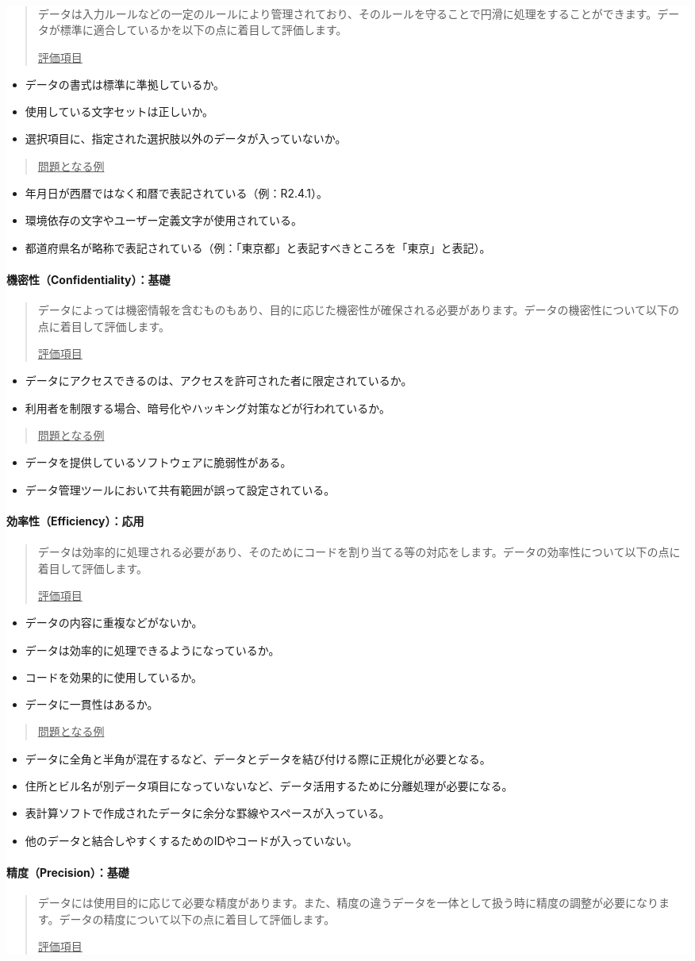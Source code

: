 > データは入力ルールなどの一定のルールにより管理されており、そのルールを守ることで円滑に処理をすることができます。データが標準に適合しているかを以下の点に着目して評価します。
>
> <u>評価項目</u>

-   データの書式は標準に準拠しているか。

-   使用している文字セットは正しいか。

-   選択項目に、指定された選択肢以外のデータが入っていないか。

> <u>問題となる例</u>

-   年月日が西暦ではなく和暦で表記されている（例：R2.4.1）。

-   環境依存の文字やユーザー定義文字が使用されている。

-   都道府県名が略称で表記されている（例：「東京都」と表記すべきところを「東京」と表記）。

#### 機密性（Confidentiality）：基礎

> データによっては機密情報を含むものもあり、目的に応じた機密性が確保される必要があります。データの機密性について以下の点に着目して評価します。
>
> <u>評価項目</u>

-   データにアクセスできるのは、アクセスを許可された者に限定されているか。

-   利用者を制限する場合、暗号化やハッキング対策などが行われているか。

> <u>問題となる例</u>

-   データを提供しているソフトウェアに脆弱性がある。

-   データ管理ツールにおいて共有範囲が誤って設定されている。

#### 効率性（Efficiency）：応用

> データは効率的に処理される必要があり、そのためにコードを割り当てる等の対応をします。データの効率性について以下の点に着目して評価します。
>
> <u>評価項目</u>

-   データの内容に重複などがないか。

-   データは効率的に処理できるようになっているか。

-   コードを効果的に使用しているか。

-   データに一貫性はあるか。

> <u>問題となる例</u>

-   データに全角と半角が混在するなど、データとデータを結び付ける際に正規化が必要となる。

-   住所とビル名が別データ項目になっていないなど、データ活用するために分離処理が必要になる。

-   表計算ソフトで作成されたデータに余分な罫線やスペースが入っている。

-   他のデータと結合しやすくするためのIDやコードが入っていない。

#### 精度（Precision）：基礎

> データには使用目的に応じて必要な精度があります。また、精度の違うデータを一体として扱う時に精度の調整が必要になります。データの精度について以下の点に着目して評価します。
>
> <u>評価項目</u>
